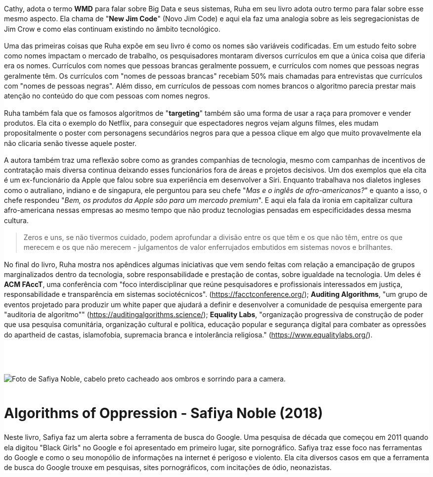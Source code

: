 Cathy, adota o termo **WMD** para falar sobre Big Data e seus sistemas, Ruha em seu livro adota outro termo para falar sobre esse mesmo aspecto. Ela chama de "**New Jim Code**" (Novo Jim Code) e aqui ela faz uma analogia sobre as leis segregacionistas de Jim Crow e como elas continuam existindo no âmbito tecnológico.

Uma das primeiras coisas que Ruha expõe em seu livro é como os nomes são variáveis codificadas. Em um estudo feito sobre como nomes impactam o mercado de trabalho, os pesquisadores montaram diversos currículos em que a única coisa que diferia era os nomes. Currículos com nomes que pessoas brancas geralmente possuem, e currículos com nomes que pessoas negras geralmente têm. Os currículos com "nomes de pessoas brancas" recebiam 50% mais chamadas para entrevistas que currículos com "nomes de pessoas negras". Além disso, em currículos de pessoas com nomes brancos o algoritmo parecia prestar mais atenção no conteúdo do que com pessoas com nomes negros.

Ruha também fala que os famosos algoritmos de "**targeting**" também são uma forma de usar a raça para promover e vender produtos. Ela cita o exemplo do Netflix, para conseguir que espectadores negros vejam alguns filmes, eles mudam propositalmente o poster com personagens secundários negros para que a pessoa clique em algo que muito provavelmente ela não clicaria senão tivesse aquele poster.

A autora também traz uma reflexão sobre como as grandes companhias de tecnologia, mesmo com campanhas de incentivos de contratação mais diversa continua deixando esses funcionários fora de áreas e projetos decisivos. Um dos exemplos que ela cita é um ex-funcionário da Apple que falou sobre sua experiência em desenvolver a Siri. Enquanto trabalhava nos dialetos ingleses como o autraliano, indiano e de singapura, ele perguntou para seu chefe "*Mas e o inglês de afro-americanos?*" e quanto a isso, o chefe respondeu "*Bem, os produtos da Apple são para um mercado premium*". E aqui ela fala da ironia em capitalizar cultura afro-americana nessas empresas ao mesmo tempo que não produz tecnologias pensadas em especificidades dessa mesma cultura.

> Zeros e uns, se não tivermos cuidado, podem aprofundar a divisão entre os que têm e os que não têm, entre os que merecem e os que não merecem - julgamentos de valor enferrujados embutidos em sistemas novos e brilhantes.

No final do livro, Ruha mostra nos apêndices algumas iniciativas que vem sendo feitas com relação a emancipação de grupos marginalizados dentro da tecnologia, sobre responsabilidade e prestação de contas, sobre igualdade na tecnologia. Um deles é **ACM FAccT**, uma conferência com "foco interdisciplinar que reúne pesquisadores e profissionais interessados em justiça, responsabilidade e transparência em sistemas sociotécnicos". ([](https://facctconference.org/)<https://facctconference.org/>); **Auditing Algorithms**, "um grupo de eventos projetado para produzir um white paper que ajudará a definir e desenvolver a comunidade de pesquisa emergente para "auditoria de algoritmo"" ([](https://auditingalgorithms.science/)<https://auditingalgorithms.science/>); **Equality Labs**, "organização progressiva de construção de poder que usa pesquisa comunitária, organização cultural e política, educação popular e segurança digital para combater as opressões do apartheid de castas, islamofobia, supremacia branca e intolerância religiosa." ([](https://www.equalitylabs.org/)<https://www.equalitylabs.org/>).

<br><br>

![Foto de Safiya Noble, cabelo preto cacheado aos ombros e sorrindo para a camera.](assets/img/3-big-data.png)

# Algorithms of Oppression - Safiya Noble (2018)

Neste livro, Safiya faz um alerta sobre a ferramenta de busca do Google. Uma pesquisa de década que começou em 2011 quando ela digitou "Black Girls" no Google e foi apresentado em primeiro lugar, site pornográfico. Safiya traz esse foco nas ferramentas do Google e como o seu monopólio de informações na internet é perigoso e violento. Ela cita diversos casos em que a ferramenta de busca do Google trouxe em pesquisas, sites pornográficos, com incitações de ódio, neonazistas.
